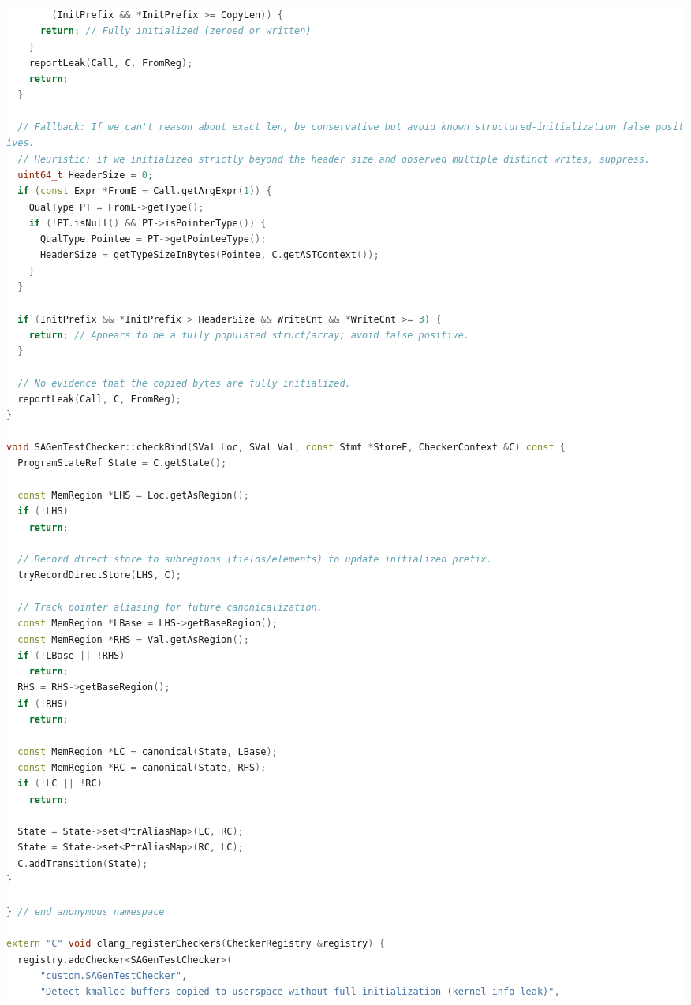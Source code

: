 ```cpp
        (InitPrefix && *InitPrefix >= CopyLen)) {
      return; // Fully initialized (zeroed or written)
    }
    reportLeak(Call, C, FromReg);
    return;
  }

  // Fallback: If we can't reason about exact len, be conservative but avoid known structured-initialization false positives.
  // Heuristic: if we initialized strictly beyond the header size and observed multiple distinct writes, suppress.
  uint64_t HeaderSize = 0;
  if (const Expr *FromE = Call.getArgExpr(1)) {
    QualType PT = FromE->getType();
    if (!PT.isNull() && PT->isPointerType()) {
      QualType Pointee = PT->getPointeeType();
      HeaderSize = getTypeSizeInBytes(Pointee, C.getASTContext());
    }
  }

  if (InitPrefix && *InitPrefix > HeaderSize && WriteCnt && *WriteCnt >= 3) {
    return; // Appears to be a fully populated struct/array; avoid false positive.
  }

  // No evidence that the copied bytes are fully initialized.
  reportLeak(Call, C, FromReg);
}

void SAGenTestChecker::checkBind(SVal Loc, SVal Val, const Stmt *StoreE, CheckerContext &C) const {
  ProgramStateRef State = C.getState();

  const MemRegion *LHS = Loc.getAsRegion();
  if (!LHS)
    return;

  // Record direct store to subregions (fields/elements) to update initialized prefix.
  tryRecordDirectStore(LHS, C);

  // Track pointer aliasing for future canonicalization.
  const MemRegion *LBase = LHS->getBaseRegion();
  const MemRegion *RHS = Val.getAsRegion();
  if (!LBase || !RHS)
    return;
  RHS = RHS->getBaseRegion();
  if (!RHS)
    return;

  const MemRegion *LC = canonical(State, LBase);
  const MemRegion *RC = canonical(State, RHS);
  if (!LC || !RC)
    return;

  State = State->set<PtrAliasMap>(LC, RC);
  State = State->set<PtrAliasMap>(RC, LC);
  C.addTransition(State);
}

} // end anonymous namespace

extern "C" void clang_registerCheckers(CheckerRegistry &registry) {
  registry.addChecker<SAGenTestChecker>(
      "custom.SAGenTestChecker",
      "Detect kmalloc buffers copied to userspace without full initialization (kernel info leak)",
```